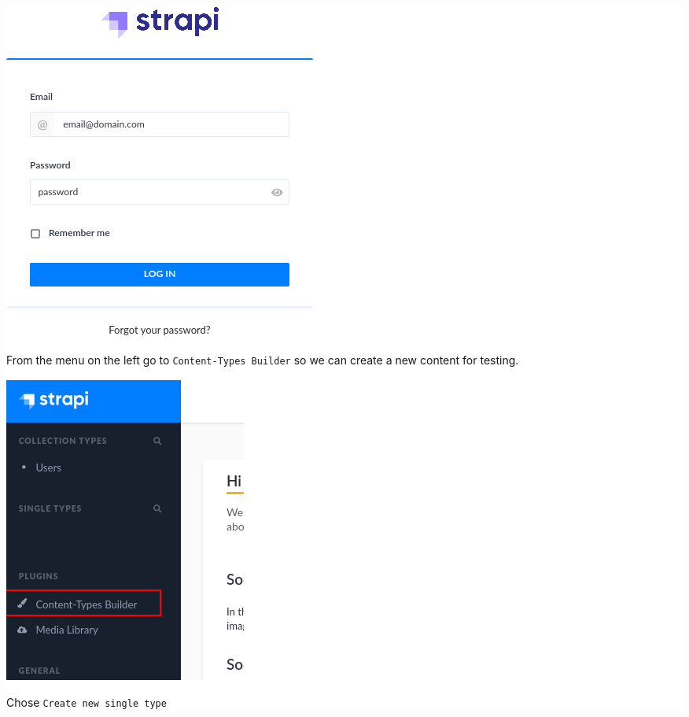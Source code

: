 ![Login Page](https://github.com/AmerAlahmar/AmerAlahmar.github.io/blob/main/strapi/images/login-page.png?raw=true)

From the menu on the left go to `Content-Types Builder` so we can create a new content for testing.

![Chose Content-Types From The Left Menu](https://github.com/AmerAlahmar/AmerAlahmar.github.io/blob/main/strapi/images/goto-content-types-builder.png?raw=true)

Chose `Create new single type`
